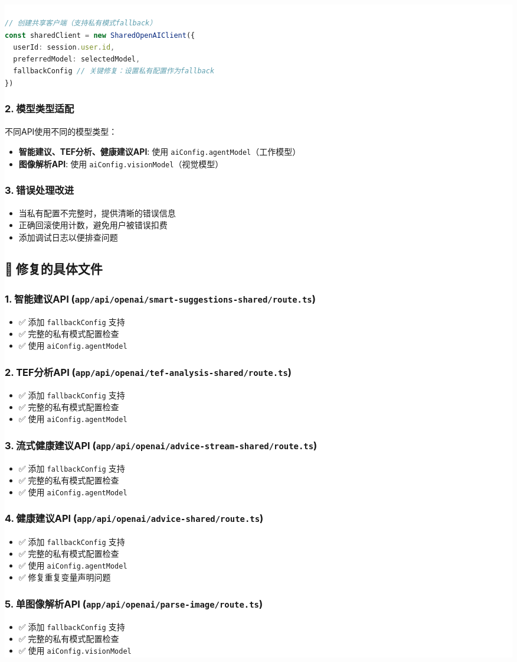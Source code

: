 ```typescript

// 创建共享客户端（支持私有模式fallback）
const sharedClient = new SharedOpenAIClient({
  userId: session.user.id,
  preferredModel: selectedModel,
  fallbackConfig // 关键修复：设置私有配置作为fallback
})
```

### **2. 模型类型适配**

不同API使用不同的模型类型：
- **智能建议、TEF分析、健康建议API**: 使用 `aiConfig.agentModel`（工作模型）
- **图像解析API**: 使用 `aiConfig.visionModel`（视觉模型）

### **3. 错误处理改进**

- 当私有配置不完整时，提供清晰的错误信息
- 正确回滚使用计数，避免用户被错误扣费
- 添加调试日志以便排查问题

## 🔧 **修复的具体文件**

### **1. 智能建议API** (`app/api/openai/smart-suggestions-shared/route.ts`)
- ✅ 添加 `fallbackConfig` 支持
- ✅ 完整的私有模式配置检查
- ✅ 使用 `aiConfig.agentModel`

### **2. TEF分析API** (`app/api/openai/tef-analysis-shared/route.ts`)
- ✅ 添加 `fallbackConfig` 支持
- ✅ 完整的私有模式配置检查
- ✅ 使用 `aiConfig.agentModel`

### **3. 流式健康建议API** (`app/api/openai/advice-stream-shared/route.ts`)
- ✅ 添加 `fallbackConfig` 支持
- ✅ 完整的私有模式配置检查
- ✅ 使用 `aiConfig.agentModel`

### **4. 健康建议API** (`app/api/openai/advice-shared/route.ts`)
- ✅ 添加 `fallbackConfig` 支持
- ✅ 完整的私有模式配置检查
- ✅ 使用 `aiConfig.agentModel`
- ✅ 修复重复变量声明问题

### **5. 单图像解析API** (`app/api/openai/parse-image/route.ts`)
- ✅ 添加 `fallbackConfig` 支持
- ✅ 完整的私有模式配置检查
- ✅ 使用 `aiConfig.visionModel`
